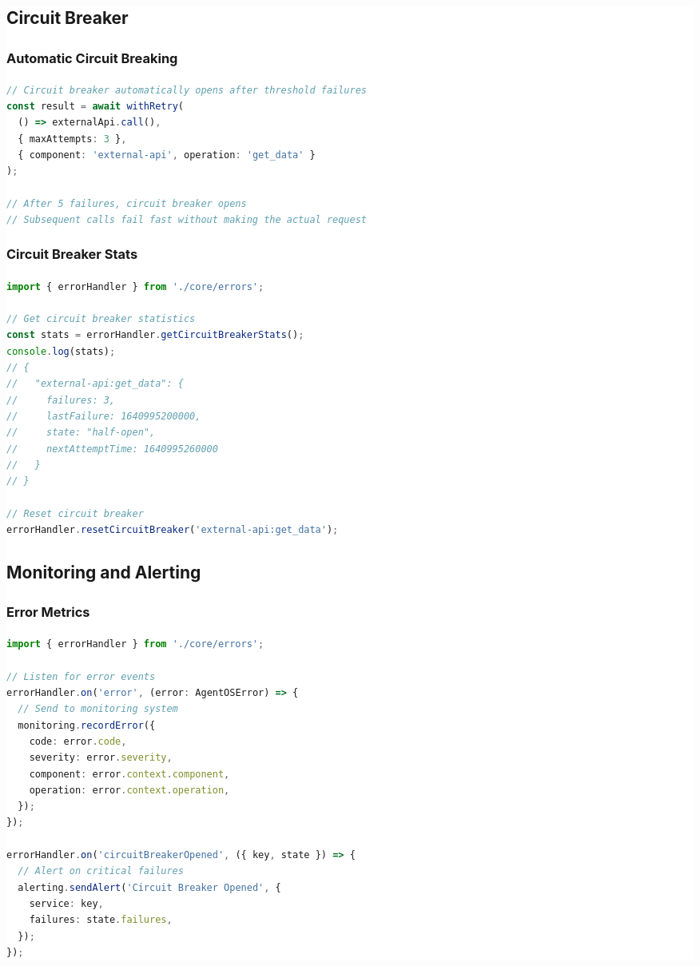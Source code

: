 ## Circuit Breaker

### Automatic Circuit Breaking

```typescript
// Circuit breaker automatically opens after threshold failures
const result = await withRetry(
  () => externalApi.call(),
  { maxAttempts: 3 },
  { component: 'external-api', operation: 'get_data' }
);

// After 5 failures, circuit breaker opens
// Subsequent calls fail fast without making the actual request
```

### Circuit Breaker Stats

```typescript
import { errorHandler } from './core/errors';

// Get circuit breaker statistics
const stats = errorHandler.getCircuitBreakerStats();
console.log(stats);
// {
//   "external-api:get_data": {
//     failures: 3,
//     lastFailure: 1640995200000,
//     state: "half-open",
//     nextAttemptTime: 1640995260000
//   }
// }

// Reset circuit breaker
errorHandler.resetCircuitBreaker('external-api:get_data');
```

## Monitoring and Alerting

### Error Metrics

```typescript
import { errorHandler } from './core/errors';

// Listen for error events
errorHandler.on('error', (error: AgentOSError) => {
  // Send to monitoring system
  monitoring.recordError({
    code: error.code,
    severity: error.severity,
    component: error.context.component,
    operation: error.context.operation,
  });
});

errorHandler.on('circuitBreakerOpened', ({ key, state }) => {
  // Alert on critical failures
  alerting.sendAlert('Circuit Breaker Opened', {
    service: key,
    failures: state.failures,
  });
});
```
